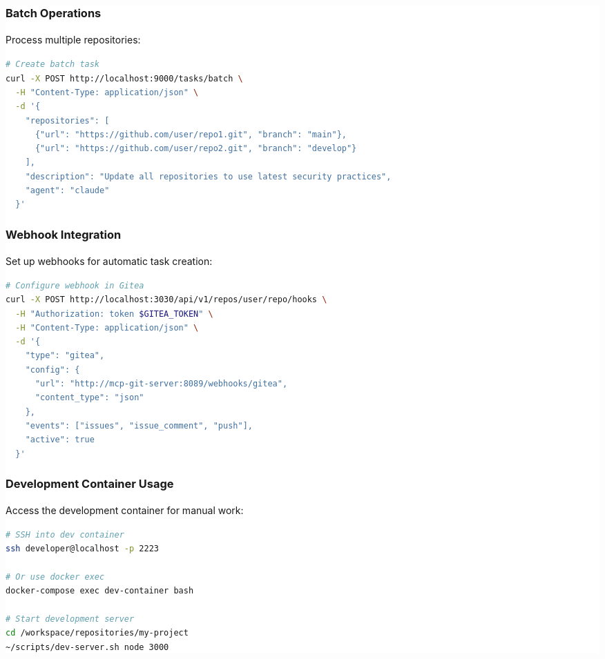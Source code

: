 ### Batch Operations

Process multiple repositories:

```bash
# Create batch task
curl -X POST http://localhost:9000/tasks/batch \
  -H "Content-Type: application/json" \
  -d '{
    "repositories": [
      {"url": "https://github.com/user/repo1.git", "branch": "main"},
      {"url": "https://github.com/user/repo2.git", "branch": "develop"}
    ],
    "description": "Update all repositories to use latest security practices",
    "agent": "claude"
  }'
```

### Webhook Integration

Set up webhooks for automatic task creation:

```bash
# Configure webhook in Gitea
curl -X POST http://localhost:3030/api/v1/repos/user/repo/hooks \
  -H "Authorization: token $GITEA_TOKEN" \
  -H "Content-Type: application/json" \
  -d '{
    "type": "gitea",
    "config": {
      "url": "http://mcp-git-server:8089/webhooks/gitea",
      "content_type": "json"
    },
    "events": ["issues", "issue_comment", "push"],
    "active": true
  }'
```

### Development Container Usage

Access the development container for manual work:

```bash
# SSH into dev container
ssh developer@localhost -p 2223

# Or use docker exec
docker-compose exec dev-container bash

# Start development server
cd /workspace/repositories/my-project
~/scripts/dev-server.sh node 3000
```
